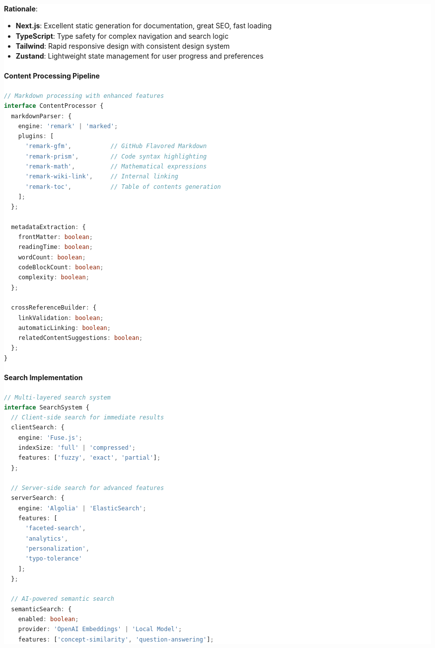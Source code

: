 **Rationale**: 
- **Next.js**: Excellent static generation for documentation, great SEO, fast loading
- **TypeScript**: Type safety for complex navigation and search logic
- **Tailwind**: Rapid responsive design with consistent design system
- **Zustand**: Lightweight state management for user progress and preferences

#### **Content Processing Pipeline**
```typescript
// Markdown processing with enhanced features
interface ContentProcessor {
  markdownParser: {
    engine: 'remark' | 'marked';
    plugins: [
      'remark-gfm',           // GitHub Flavored Markdown
      'remark-prism',         // Code syntax highlighting
      'remark-math',          // Mathematical expressions
      'remark-wiki-link',     // Internal linking
      'remark-toc',           // Table of contents generation
    ];
  };
  
  metadataExtraction: {
    frontMatter: boolean;
    readingTime: boolean;
    wordCount: boolean;
    codeBlockCount: boolean;
    complexity: boolean;
  };
  
  crossReferenceBuilder: {
    linkValidation: boolean;
    automaticLinking: boolean;
    relatedContentSuggestions: boolean;
  };
}
```

#### **Search Implementation**
```typescript
// Multi-layered search system
interface SearchSystem {
  // Client-side search for immediate results
  clientSearch: {
    engine: 'Fuse.js';
    indexSize: 'full' | 'compressed';
    features: ['fuzzy', 'exact', 'partial'];
  };
  
  // Server-side search for advanced features
  serverSearch: {
    engine: 'Algolia' | 'ElasticSearch';
    features: [
      'faceted-search',
      'analytics',
      'personalization',
      'typo-tolerance'
    ];
  };
  
  // AI-powered semantic search
  semanticSearch: {
    enabled: boolean;
    provider: 'OpenAI Embeddings' | 'Local Model';
    features: ['concept-similarity', 'question-answering'];
```